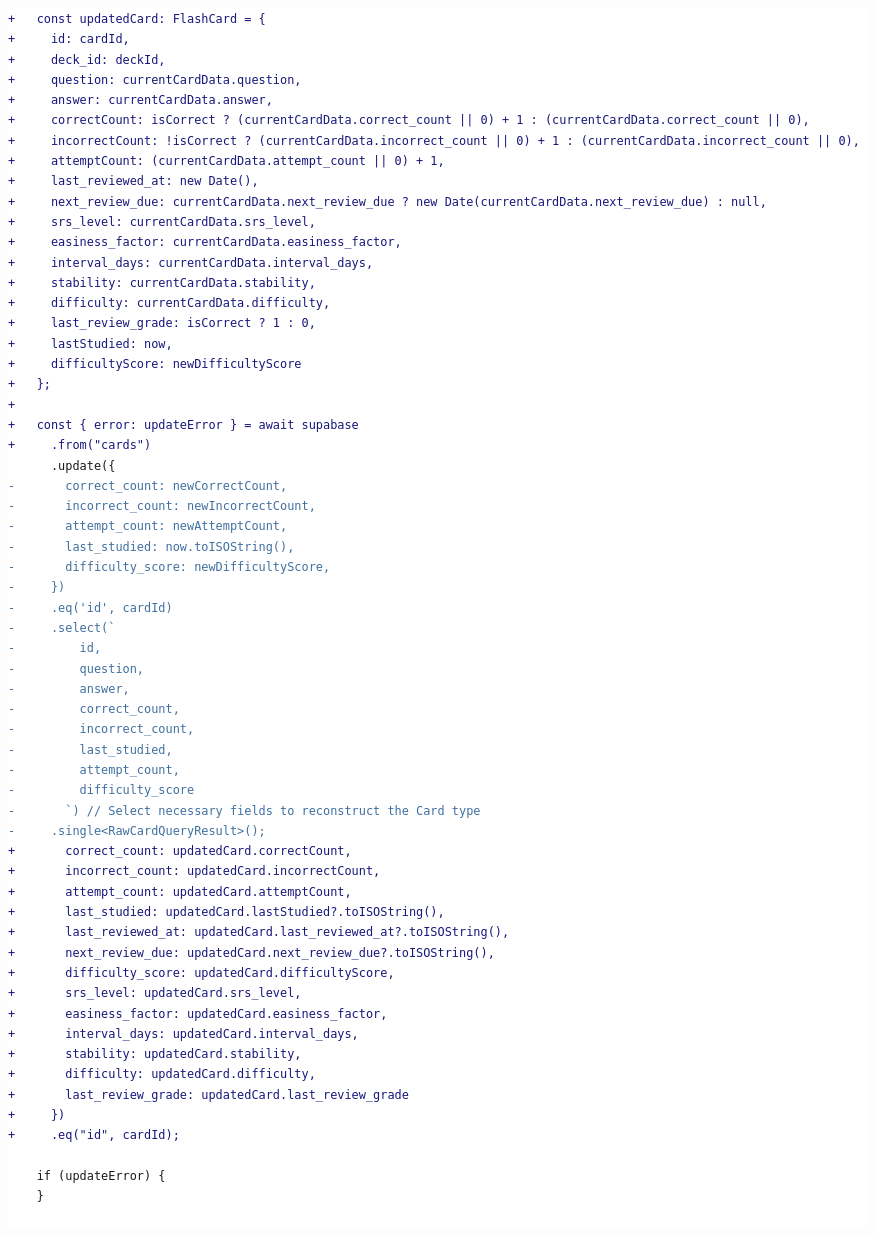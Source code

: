 ```diff
+   const updatedCard: FlashCard = {
+     id: cardId,
+     deck_id: deckId,
+     question: currentCardData.question,
+     answer: currentCardData.answer,
+     correctCount: isCorrect ? (currentCardData.correct_count || 0) + 1 : (currentCardData.correct_count || 0),
+     incorrectCount: !isCorrect ? (currentCardData.incorrect_count || 0) + 1 : (currentCardData.incorrect_count || 0),
+     attemptCount: (currentCardData.attempt_count || 0) + 1,
+     last_reviewed_at: new Date(),
+     next_review_due: currentCardData.next_review_due ? new Date(currentCardData.next_review_due) : null,
+     srs_level: currentCardData.srs_level,
+     easiness_factor: currentCardData.easiness_factor,
+     interval_days: currentCardData.interval_days,
+     stability: currentCardData.stability,
+     difficulty: currentCardData.difficulty,
+     last_review_grade: isCorrect ? 1 : 0,
+     lastStudied: now,
+     difficultyScore: newDifficultyScore
+   };
+ 
+   const { error: updateError } = await supabase
+     .from("cards")
      .update({
-       correct_count: newCorrectCount,
-       incorrect_count: newIncorrectCount,
-       attempt_count: newAttemptCount,
-       last_studied: now.toISOString(),
-       difficulty_score: newDifficultyScore,
-     })
-     .eq('id', cardId)
-     .select(`
-         id,
-         question,
-         answer,
-         correct_count,
-         incorrect_count,
-         last_studied,
-         attempt_count,
-         difficulty_score
-       `) // Select necessary fields to reconstruct the Card type
-     .single<RawCardQueryResult>(); 
+       correct_count: updatedCard.correctCount,
+       incorrect_count: updatedCard.incorrectCount,
+       attempt_count: updatedCard.attemptCount,
+       last_studied: updatedCard.lastStudied?.toISOString(),
+       last_reviewed_at: updatedCard.last_reviewed_at?.toISOString(),
+       next_review_due: updatedCard.next_review_due?.toISOString(),
+       difficulty_score: updatedCard.difficultyScore,
+       srs_level: updatedCard.srs_level,
+       easiness_factor: updatedCard.easiness_factor,
+       interval_days: updatedCard.interval_days,
+       stability: updatedCard.stability,
+       difficulty: updatedCard.difficulty,
+       last_review_grade: updatedCard.last_review_grade
+     })
+     .eq("id", cardId);
  
    if (updateError) {
    }
  
```